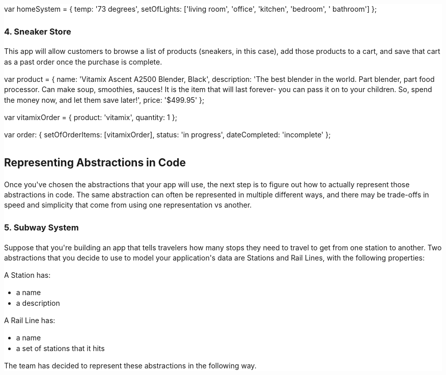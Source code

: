 var homeSystem = {
  temp: '73 degrees',
  setOfLights: ['living room', 'office', 'kitchen', 'bedroom', ' bathroom']
};

### 4. Sneaker Store

This app will allow customers to browse a list of products (sneakers, in this
case), add those products to a cart, and save that cart as a past order once the
purchase is complete.

var product = {
  name: 'Vitamix Ascent A2500 Blender, Black',
  description: 'The best blender in the world.  Part blender, part food processor.  Can make soup, smoothies, sauces!  It is the item that will last forever- you can pass it on to your children.  So, spend the money now, and let them save later!',
  price: '$499.95'
};

var vitamixOrder = {
  product: 'vitamix',
  quantity: 1
};

var order: {
  setOfOrderItems: [vitamixOrder],
  status: 'in progress',
  dateCompleted: 'incomplete'
};
## Representing Abstractions in Code

Once you've chosen the abstractions that your app will use, the next step is to
figure out how to actually represent those abstractions in code. The same
abstraction can often be represented in multiple different ways, and there may
be trade-offs in speed and simplicity that come from using one representation
vs another.

### 5. Subway System

Suppose that you're building an app that tells travelers how many stops they
need to travel to get from one station to another. Two abstractions that you
decide to use to model your application's data are Stations and Rail Lines, with
the following properties:

A Station has:
-   a name
-   a description

A Rail Line has:
-   a name
-   a set of stations that it hits

The team has decided to represent these abstractions in the following way.

